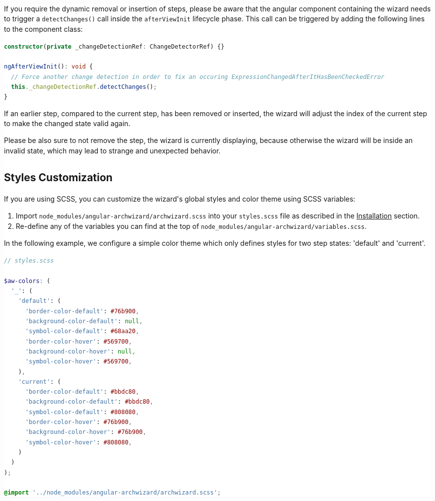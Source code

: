 If you require the dynamic removal or insertion of steps, please be aware that the angular component containing the wizard
needs to trigger a `detectChanges()` call inside the `afterViewInit` lifecycle phase.
This call can be triggered by adding the following lines to the component class:
```typescript
constructor(private _changeDetectionRef: ChangeDetectorRef) {}

ngAfterViewInit(): void {
  // Force another change detection in order to fix an occuring ExpressionChangedAfterItHasBeenCheckedError
  this._changeDetectionRef.detectChanges();
}
```

If an earlier step, compared to the current step, has been removed or inserted,
the wizard will adjust the index of the current step to make the changed state valid again.

Please be also sure to not remove the step, the wizard is currently displaying, because otherwise the wizard will be inside an
invalid state, which may lead to strange and unexpected behavior.

## Styles Customization

If you are using SCSS, you can customize the wizard's global styles and color theme using SCSS variables:

1. Import `node_modules/angular-archwizard/archwizard.scss` into your `styles.scss` file as described in the [Installation](#installation) section.
2. Re-define any of the variables you can find at the top of `node_modules/angular-archwizard/variables.scss`.

In the following example, we configure a simple color theme which only defines styles for two step states: 'default' and 'current'.

```scss
// styles.scss

$aw-colors: (
  '_': (
    'default': (
      'border-color-default': #76b900,
      'background-color-default': null,
      'symbol-color-default': #68aa20,
      'border-color-hover': #569700,
      'background-color-hover': null,
      'symbol-color-hover': #569700,
    ),
    'current': (
      'border-color-default': #bbdc80,
      'background-color-default': #bbdc80,
      'symbol-color-default': #808080,
      'border-color-hover': #76b900,
      'background-color-hover': #76b900,
      'symbol-color-hover': #808080,
    )
  )
);

@import '../node_modules/angular-archwizard/archwizard.scss';
```
